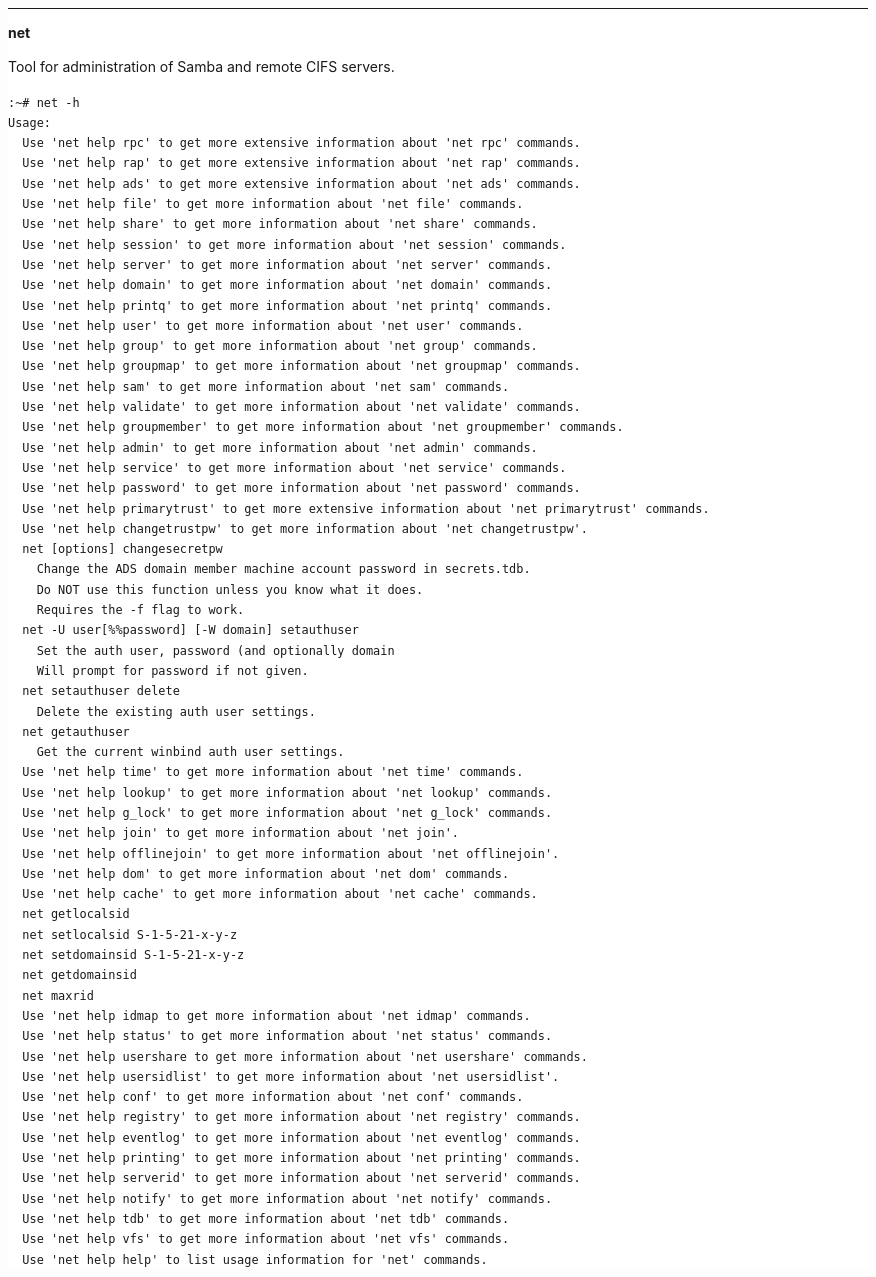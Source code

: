 ***

**net**

Tool for administration of Samba and remote CIFS servers.

```
:~# net -h
Usage:
  Use 'net help rpc' to get more extensive information about 'net rpc' commands.
  Use 'net help rap' to get more extensive information about 'net rap' commands.
  Use 'net help ads' to get more extensive information about 'net ads' commands.
  Use 'net help file' to get more information about 'net file' commands.
  Use 'net help share' to get more information about 'net share' commands.
  Use 'net help session' to get more information about 'net session' commands.
  Use 'net help server' to get more information about 'net server' commands.
  Use 'net help domain' to get more information about 'net domain' commands.
  Use 'net help printq' to get more information about 'net printq' commands.
  Use 'net help user' to get more information about 'net user' commands.
  Use 'net help group' to get more information about 'net group' commands.
  Use 'net help groupmap' to get more information about 'net groupmap' commands.
  Use 'net help sam' to get more information about 'net sam' commands.
  Use 'net help validate' to get more information about 'net validate' commands.
  Use 'net help groupmember' to get more information about 'net groupmember' commands.
  Use 'net help admin' to get more information about 'net admin' commands.
  Use 'net help service' to get more information about 'net service' commands.
  Use 'net help password' to get more information about 'net password' commands.
  Use 'net help primarytrust' to get more extensive information about 'net primarytrust' commands.
  Use 'net help changetrustpw' to get more information about 'net changetrustpw'.
  net [options] changesecretpw
    Change the ADS domain member machine account password in secrets.tdb.
    Do NOT use this function unless you know what it does.
    Requires the -f flag to work.
  net -U user[%%password] [-W domain] setauthuser
    Set the auth user, password (and optionally domain
    Will prompt for password if not given.
  net setauthuser delete
    Delete the existing auth user settings.
  net getauthuser
    Get the current winbind auth user settings.
  Use 'net help time' to get more information about 'net time' commands.
  Use 'net help lookup' to get more information about 'net lookup' commands.
  Use 'net help g_lock' to get more information about 'net g_lock' commands.
  Use 'net help join' to get more information about 'net join'.
  Use 'net help offlinejoin' to get more information about 'net offlinejoin'.
  Use 'net help dom' to get more information about 'net dom' commands.
  Use 'net help cache' to get more information about 'net cache' commands.
  net getlocalsid
  net setlocalsid S-1-5-21-x-y-z
  net setdomainsid S-1-5-21-x-y-z
  net getdomainsid
  net maxrid
  Use 'net help idmap to get more information about 'net idmap' commands.
  Use 'net help status' to get more information about 'net status' commands.
  Use 'net help usershare to get more information about 'net usershare' commands.
  Use 'net help usersidlist' to get more information about 'net usersidlist'.
  Use 'net help conf' to get more information about 'net conf' commands.
  Use 'net help registry' to get more information about 'net registry' commands.
  Use 'net help eventlog' to get more information about 'net eventlog' commands.
  Use 'net help printing' to get more information about 'net printing' commands.
  Use 'net help serverid' to get more information about 'net serverid' commands.
  Use 'net help notify' to get more information about 'net notify' commands.
  Use 'net help tdb' to get more information about 'net tdb' commands.
  Use 'net help vfs' to get more information about 'net vfs' commands.
  Use 'net help help' to list usage information for 'net' commands.
```